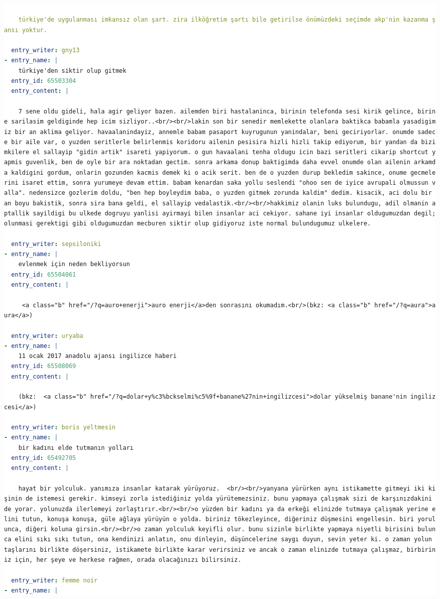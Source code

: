 ```yaml
    
    türkiye'de uygulanması imkansız olan şart. zira ilköğretim şartı bile getirilse önümüzdeki seçimde akp'nin kazanma şansı yoktur.
    
  entry_writer: gny13
- entry_name: |
    türkiye'den siktir olup gitmek
  entry_id: 65503304
  entry_content: |
    
    7 sene oldu gideli, hala agir geliyor bazen. ailemden biri hastalaninca, birinin telefonda sesi kirik gelince, birine sarilasim geldiginde hep icim sizliyor..<br/><br/>lakin son bir senedir memlekette olanlara baktikca babamla yasadigimiz bir an aklima geliyor. havaalanindayiz, annemle babam pasaport kuyrugunun yanindalar, beni geciriyorlar. onumde sadece bir aile var, o yuzden seritlerle belirlenmis koridoru ailenin pesisira hizli hizli takip ediyorum, bir yandan da bizimkilere el sallayip "gidin artik" isareti yapiyorum. o gun havaalani tenha oldugu icin bazi seritleri cikarip shortcut yapmis guvenlik, ben de oyle bir ara noktadan gectim. sonra arkama donup baktigimda daha evvel onumde olan ailenin arkamda kaldigini gordum, onlarin gozunden kacmis demek ki o acik serit. ben de o yuzden durup bekledim sakince, onume gecmelerini isaret ettim, sonra yurumeye devam ettim. babam kenardan saka yollu seslendi "ohoo sen de iyice avrupali olmussun valla". nedensizce gozlerim doldu, "ben hep boyleydim baba, o yuzden gitmek zorunda kaldim" dedim. kisacik, aci dolu bir an boyu bakistik, sonra sira bana geldi, el sallayip vedalastik.<br/><br/>hakkimiz olanin luks bulundugu, adil olmanin aptallik sayildigi bu ulkede dogruyu yanlisi ayirmayi bilen insanlar aci cekiyor. sahane iyi insanlar oldugumuzdan degil; olunmasi gerektigi gibi oldugumuzdan mecburen siktir olup gidiyoruz iste normal bulundugumuz ulkelere.
   
  entry_writer: sepsiloniki
- entry_name: |
    evlenmek için neden bekliyorsun
  entry_id: 65504061
  entry_content: |
    
     <a class="b" href="/?q=auro+enerji">auro enerji</a>den sonrasını okumadım.<br/>(bkz: <a class="b" href="/?q=aura">aura</a>)
   
  entry_writer: uryaba
- entry_name: |
    11 ocak 2017 anadolu ajansı ingilizce haberi
  entry_id: 65508069
  entry_content: |
    
    (bkz:  <a class="b" href="/?q=dolar+y%c3%bckselmi%c5%9f+banane%27nin+ingilizcesi">dolar yükselmiş banane'nin ingilizcesi</a>)
   
  entry_writer: boris yeltmesin
- entry_name: |
    bir kadını elde tutmanın yolları
  entry_id: 65492705
  entry_content: |
    
    hayat bir yolculuk. yanımıza insanlar katarak yürüyoruz.  <br/><br/>yanyana yürürken aynı istikamette gitmeyi iki kişinin de istemesi gerekir. kimseyi zorla istediğiniz yolda yürütemezsiniz. bunu yapmaya çalışmak sizi de karşınızdakini de yorar. yolunuzda ilerlemeyi zorlaştırır.<br/><br/>o yüzden bir kadını ya da erkeği elinizde tutmaya çalışmak yerine elini tutun, konuşa konuşa, güle ağlaya yürüyün o yolda. biriniz tökezleyince, diğeriniz düşmesini engellesin. biri yorulunca, diğeri koluna girsin.<br/><br/>o zaman yolculuk keyifli olur. bunu sizinle birlikte yapmaya niyetli birisini bulunca elini sıkı sıkı tutun, ona kendinizi anlatın, onu dinleyin, düşüncelerine saygı duyun, sevin yeter ki. o zaman yolun taşlarını birlikte döşersiniz, istikamete birlikte karar verirsiniz ve ancak o zaman elinizde tutmaya çalışmaz, birbiriniz için, her şeye ve herkese rağmen, orada olacağınızı bilirsiniz.
   
  entry_writer: femme noir
- entry_name: |
```